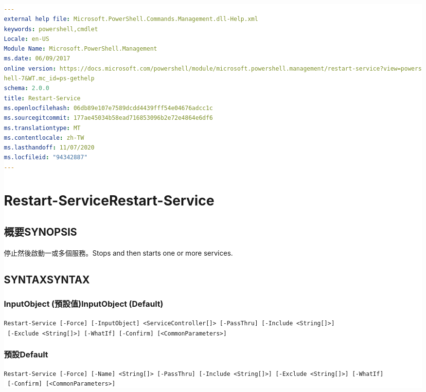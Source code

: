 ```yaml
---
external help file: Microsoft.PowerShell.Commands.Management.dll-Help.xml
keywords: powershell,cmdlet
Locale: en-US
Module Name: Microsoft.PowerShell.Management
ms.date: 06/09/2017
online version: https://docs.microsoft.com/powershell/module/microsoft.powershell.management/restart-service?view=powershell-7&WT.mc_id=ps-gethelp
schema: 2.0.0
title: Restart-Service
ms.openlocfilehash: 06db89e107e7589dcdd4439fff54e04676adcc1c
ms.sourcegitcommit: 177ae45034b58ead716853096b2e72e4864e6df6
ms.translationtype: MT
ms.contentlocale: zh-TW
ms.lasthandoff: 11/07/2020
ms.locfileid: "94342887"
---
```

# <span data-ttu-id="c064f-103">Restart-Service</span><span class="sxs-lookup"><span data-stu-id="c064f-103">Restart-Service</span></span>

## <span data-ttu-id="c064f-104">概要</span><span class="sxs-lookup"><span data-stu-id="c064f-104">SYNOPSIS</span></span>
<span data-ttu-id="c064f-105">停止然後啟動一或多個服務。</span><span class="sxs-lookup"><span data-stu-id="c064f-105">Stops and then starts one or more services.</span></span>

## <span data-ttu-id="c064f-106">SYNTAX</span><span class="sxs-lookup"><span data-stu-id="c064f-106">SYNTAX</span></span>

### <span data-ttu-id="c064f-107">InputObject (預設值)</span><span class="sxs-lookup"><span data-stu-id="c064f-107">InputObject (Default)</span></span>

```
Restart-Service [-Force] [-InputObject] <ServiceController[]> [-PassThru] [-Include <String[]>]
 [-Exclude <String[]>] [-WhatIf] [-Confirm] [<CommonParameters>]
```

### <span data-ttu-id="c064f-108">預設</span><span class="sxs-lookup"><span data-stu-id="c064f-108">Default</span></span>

```
Restart-Service [-Force] [-Name] <String[]> [-PassThru] [-Include <String[]>] [-Exclude <String[]>] [-WhatIf]
 [-Confirm] [<CommonParameters>]
```

